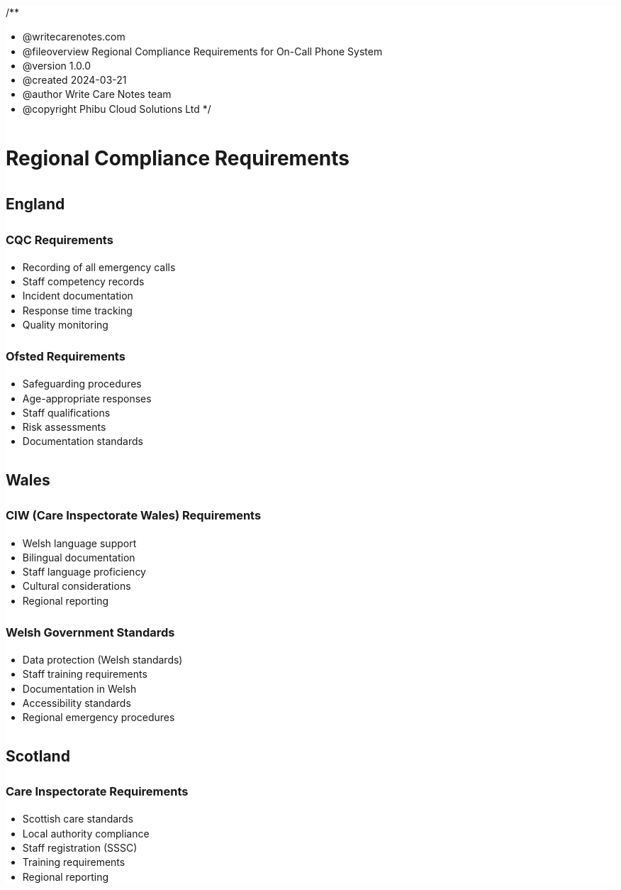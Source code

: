 /**
 * @writecarenotes.com
 * @fileoverview Regional Compliance Requirements for On-Call Phone System
 * @version 1.0.0
 * @created 2024-03-21
 * @author Write Care Notes team
 * @copyright Phibu Cloud Solutions Ltd
 */

# Regional Compliance Requirements

## England

### CQC Requirements
- Recording of all emergency calls
- Staff competency records
- Incident documentation
- Response time tracking
- Quality monitoring

### Ofsted Requirements
- Safeguarding procedures
- Age-appropriate responses
- Staff qualifications
- Risk assessments
- Documentation standards

## Wales

### CIW (Care Inspectorate Wales) Requirements
- Welsh language support
- Bilingual documentation
- Staff language proficiency
- Cultural considerations
- Regional reporting

### Welsh Government Standards
- Data protection (Welsh standards)
- Staff training requirements
- Documentation in Welsh
- Accessibility standards
- Regional emergency procedures

## Scotland

### Care Inspectorate Requirements
- Scottish care standards
- Local authority compliance
- Staff registration (SSSC)
- Training requirements
- Regional reporting
